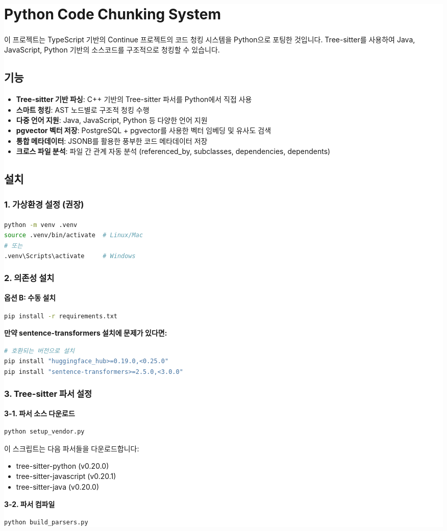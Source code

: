 # Python Code Chunking System

이 프로젝트는 TypeScript 기반의 Continue 프로젝트의 코드 청킹 시스템을 Python으로 포팅한 것입니다. Tree-sitter를 사용하여 Java, JavaScript, Python 기반의 소스코드를 구조적으로 청킹할 수 있습니다.

## 기능

- **Tree-sitter 기반 파싱**: C++ 기반의 Tree-sitter 파서를 Python에서 직접 사용
- **스마트 청킹**: AST 노드별로 구조적 청킹 수행
- **다중 언어 지원**: Java, JavaScript, Python 등 다양한 언어 지원
- **pgvector 벡터 저장**: PostgreSQL + pgvector를 사용한 벡터 임베딩 및 유사도 검색
- **통합 메타데이터**: JSONB를 활용한 풍부한 코드 메타데이터 저장
- **크로스 파일 분석**: 파일 간 관계 자동 분석 (referenced_by, subclasses, dependencies, dependents)

## 설치

### 1. 가상환경 설정 (권장)

```bash
python -m venv .venv
source .venv/bin/activate  # Linux/Mac
# 또는
.venv\Scripts\activate     # Windows
```

### 2. 의존성 설치

**옵션 B: 수동 설치**
```bash
pip install -r requirements.txt
```

**만약 sentence-transformers 설치에 문제가 있다면:**
```bash
# 호환되는 버전으로 설치
pip install "huggingface_hub>=0.19.0,<0.25.0"
pip install "sentence-transformers>=2.5.0,<3.0.0"
```

### 3. Tree-sitter 파서 설정

**3-1. 파서 소스 다운로드**
```bash
python setup_vendor.py
```

이 스크립트는 다음 파서들을 다운로드합니다:
- tree-sitter-python (v0.20.0)
- tree-sitter-javascript (v0.20.1)
- tree-sitter-java (v0.20.0)

**3-2. 파서 컴파일**
```bash
python build_parsers.py
```
